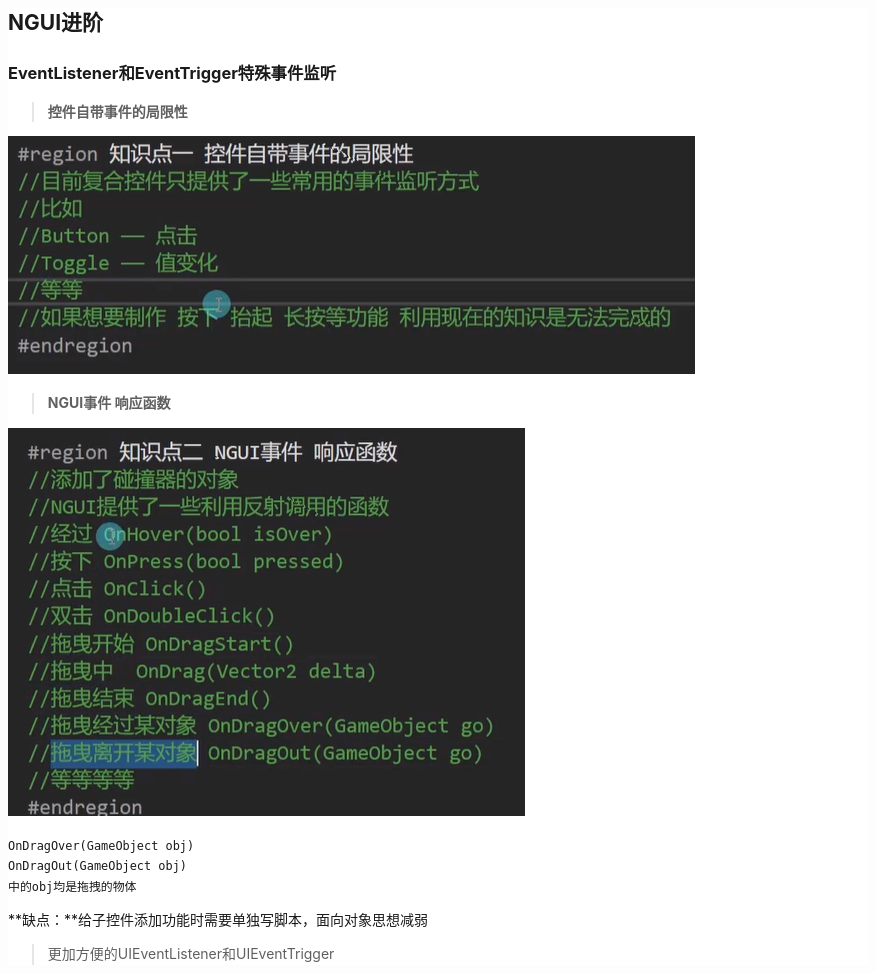 ## NGUI进阶

### EventListener和EventTrigger特殊事件监听

> **控件自带事件的局限性**

![image-20241217223651946](./assets/image-20241217223651946.png)

> **NGUI事件 响应函数**

![image-20241217223814359](./assets/image-20241217223814359.png)

```
OnDragOver(GameObject obj)
OnDragOut(GameObject obj)
中的obj均是拖拽的物体
```

**缺点：**给子控件添加功能时需要单独写脚本，面向对象思想减弱

> 更加方便的UIEventListener和UIEventTrigger
